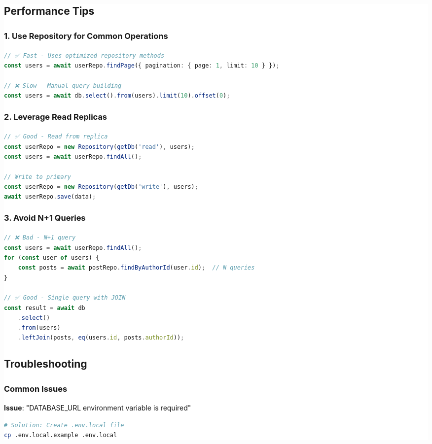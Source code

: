 ```typescript
```

## Performance Tips

### 1. Use Repository for Common Operations

```typescript
// ✅ Fast - Uses optimized repository methods
const users = await userRepo.findPage({ pagination: { page: 1, limit: 10 } });

// ❌ Slow - Manual query building
const users = await db.select().from(users).limit(10).offset(0);
```

### 2. Leverage Read Replicas

```typescript
// ✅ Good - Read from replica
const userRepo = new Repository(getDb('read'), users);
const users = await userRepo.findAll();

// Write to primary
const userRepo = new Repository(getDb('write'), users);
await userRepo.save(data);
```

### 3. Avoid N+1 Queries

```typescript
// ❌ Bad - N+1 query
const users = await userRepo.findAll();
for (const user of users) {
    const posts = await postRepo.findByAuthorId(user.id);  // N queries
}

// ✅ Good - Single query with JOIN
const result = await db
    .select()
    .from(users)
    .leftJoin(posts, eq(users.id, posts.authorId));
```

## Troubleshooting

### Common Issues

**Issue**: "DATABASE_URL environment variable is required"
```bash
# Solution: Create .env.local file
cp .env.local.example .env.local
```
